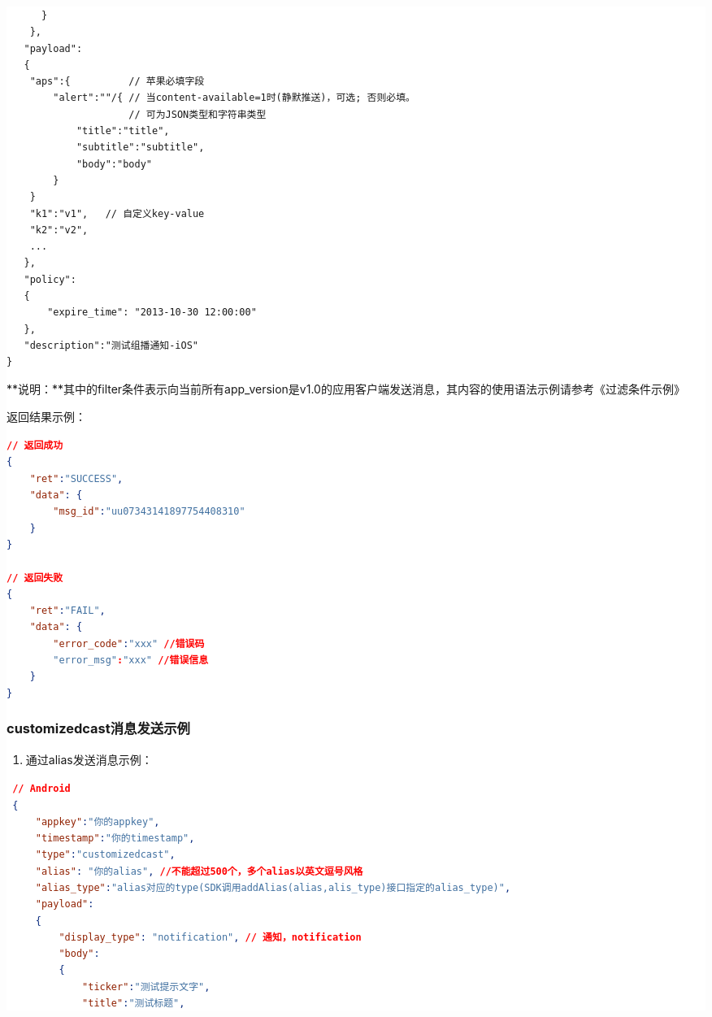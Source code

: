 ```
      }
    },
   "payload":
   {
    "aps":{          // 苹果必填字段
        "alert":""/{ // 当content-available=1时(静默推送)，可选; 否则必填。
                     // 可为JSON类型和字符串类型
            "title":"title",
            "subtitle":"subtitle",
            "body":"body"
        } 
    }
    "k1":"v1",   // 自定义key-value
    "k2":"v2",
    ...
   },
   "policy":
   {
       "expire_time": "2013-10-30 12:00:00"
   },
   "description":"测试组播通知-iOS"   
}
```

**说明：**其中的filter条件表示向当前所有app_version是v1.0的应用客户端发送消息，其内容的使用语法示例请参考《过滤条件示例》

返回结果示例：

```json
// 返回成功
{
    "ret":"SUCCESS",
    "data": {
        "msg_id":"uu07343141897754408310"
    }
}

// 返回失败
{
    "ret":"FAIL",
    "data": {
        "error_code":"xxx" //错误码
        "error_msg":"xxx" //错误信息
    }
}
```

### customizedcast消息发送示例

1. 通过alias发送消息示例：

```json
 // Android
 {
     "appkey":"你的appkey",
     "timestamp":"你的timestamp",
     "type":"customizedcast", 
     "alias": "你的alias", //不能超过500个，多个alias以英文逗号风格
     "alias_type":"alias对应的type(SDK调用addAlias(alias,alis_type)接口指定的alias_type)",
     "payload":
     {
         "display_type": "notification", // 通知，notification
         "body":
         {
             "ticker":"测试提示文字",
             "title":"测试标题",
```